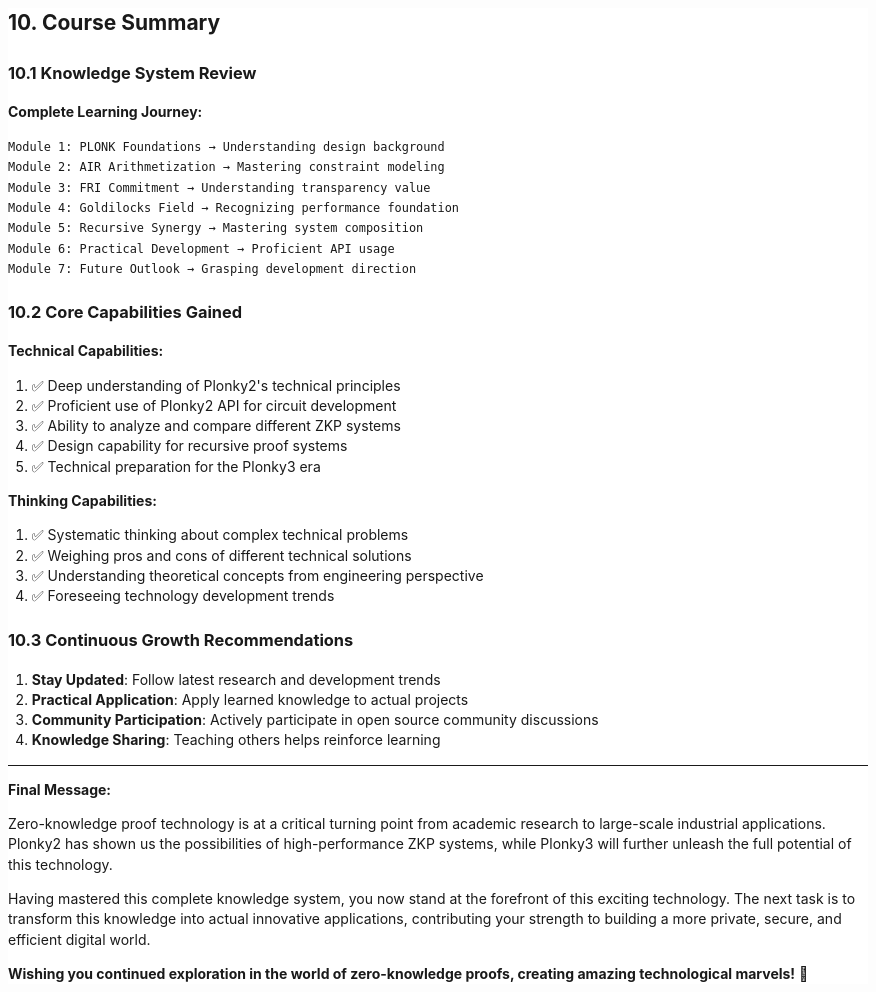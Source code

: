 
## 10. Course Summary

### 10.1 Knowledge System Review

**Complete Learning Journey:**
```
Module 1: PLONK Foundations → Understanding design background
Module 2: AIR Arithmetization → Mastering constraint modeling  
Module 3: FRI Commitment → Understanding transparency value
Module 4: Goldilocks Field → Recognizing performance foundation
Module 5: Recursive Synergy → Mastering system composition
Module 6: Practical Development → Proficient API usage
Module 7: Future Outlook → Grasping development direction
```

### 10.2 Core Capabilities Gained

**Technical Capabilities:**
1. ✅ Deep understanding of Plonky2's technical principles
2. ✅ Proficient use of Plonky2 API for circuit development
3. ✅ Ability to analyze and compare different ZKP systems
4. ✅ Design capability for recursive proof systems
5. ✅ Technical preparation for the Plonky3 era

**Thinking Capabilities:**
1. ✅ Systematic thinking about complex technical problems
2. ✅ Weighing pros and cons of different technical solutions
3. ✅ Understanding theoretical concepts from engineering perspective
4. ✅ Foreseeing technology development trends

### 10.3 Continuous Growth Recommendations

1. **Stay Updated**: Follow latest research and development trends
2. **Practical Application**: Apply learned knowledge to actual projects
3. **Community Participation**: Actively participate in open source community discussions
4. **Knowledge Sharing**: Teaching others helps reinforce learning

---

**Final Message:**

Zero-knowledge proof technology is at a critical turning point from academic research to large-scale industrial applications. Plonky2 has shown us the possibilities of high-performance ZKP systems, while Plonky3 will further unleash the full potential of this technology.

Having mastered this complete knowledge system, you now stand at the forefront of this exciting technology. The next task is to transform this knowledge into actual innovative applications, contributing your strength to building a more private, secure, and efficient digital world.

**Wishing you continued exploration in the world of zero-knowledge proofs, creating amazing technological marvels!** 🚀

